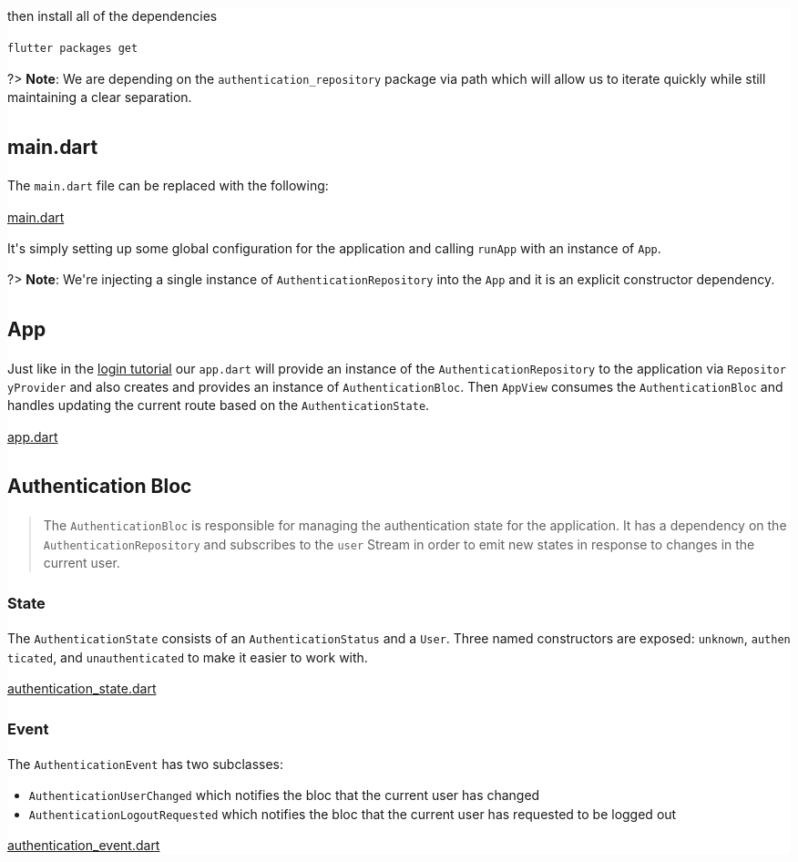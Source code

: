 then install all of the dependencies

```sh
flutter packages get
```

?> **Note**: We are depending on the `authentication_repository` package via path which will allow us to iterate quickly while still maintaining a clear separation.

## main.dart

The `main.dart` file can be replaced with the following:

[main.dart](https://raw.githubusercontent.com/mit-73/bloc/master/examples/flutter_firebase_login/lib/main.dart ':include')

It's simply setting up some global configuration for the application and calling `runApp` with an instance of `App`.

?> **Note**: We're injecting a single instance of `AuthenticationRepository` into the `App` and it is an explicit constructor dependency.

## App

Just like in the [login tutorial](jp/flutterlogintutorial.md) our `app.dart` will provide an instance of the `AuthenticationRepository` to the application via `RepositoryProvider` and also creates and provides an instance of `AuthenticationBloc`. Then `AppView` consumes the `AuthenticationBloc` and handles updating the current route based on the `AuthenticationState`.

[app.dart](https://raw.githubusercontent.com/mit-73/bloc/master/examples/flutter_firebase_login/lib/app.dart ':include')

## Authentication Bloc

> The `AuthenticationBloc` is responsible for managing the authentication state for the application. It has a dependency on the `AuthenticationRepository` and subscribes to the `user` Stream in order to emit new states in response to changes in the current user.

### State

The `AuthenticationState` consists of an `AuthenticationStatus` and a `User`. Three named constructors are exposed: `unknown`, `authenticated`, and `unauthenticated` to make it easier to work with.

[authentication_state.dart](https://raw.githubusercontent.com/mit-73/bloc/master/examples/flutter_firebase_login/lib/authentication/bloc/authentication_state.dart ':include')

### Event

The `AuthenticationEvent` has two subclasses:

- `AuthenticationUserChanged` which notifies the bloc that the current user has changed
- `AuthenticationLogoutRequested` which notifies the bloc that the current user has requested to be logged out

[authentication_event.dart](https://raw.githubusercontent.com/mit-73/bloc/master/examples/flutter_firebase_login/lib/authentication/bloc/authentication_event.dart ':include')
